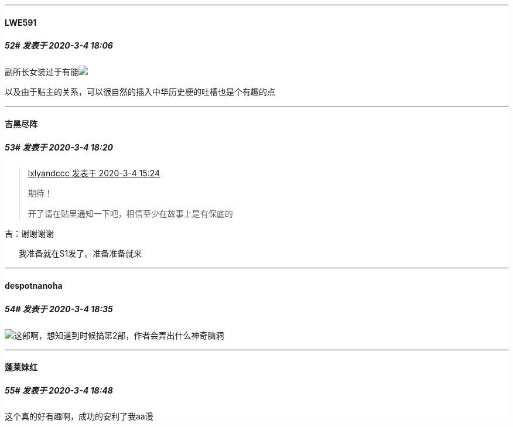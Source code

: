 

*****

####  LWE591  
##### 52#       发表于 2020-3-4 18:06




副所长女装过于有能<img src="https://static.saraba1st.com/image/smiley/face2017/067.png" referrerpolicy="no-referrer">

以及由于贴主的关系，可以很自然的插入中华历史梗的吐槽也是个有趣的点







*****

####  吉黑尽阵  
##### 53#       发表于 2020-3-4 18:20



<blockquote><a href="httphttps://bbs.saraba1st.com/2b/forum.php?mod=redirect&amp;goto=findpost&amp;pid=46613909&amp;ptid=1917006" target="_blank">lxlyandccc 发表于 2020-3-4 15:24</a>

期待！

开了请在贴里通知一下吧，相信至少在故事上是有保底的</blockquote>
吉：谢谢谢谢

      我准备就在S1发了。准备准备就来







*****

####  despotnanoha  
##### 54#       发表于 2020-3-4 18:35



<img src="https://static.saraba1st.com/image/smiley/face2017/067.png" referrerpolicy="no-referrer">这部啊，想知道到时候搞第2部，作者会弄出什么神奇脑洞







*****

####  蓬莱妹红  
##### 55#       发表于 2020-3-4 18:48




这个真的好有趣啊，成功的安利了我aa漫
